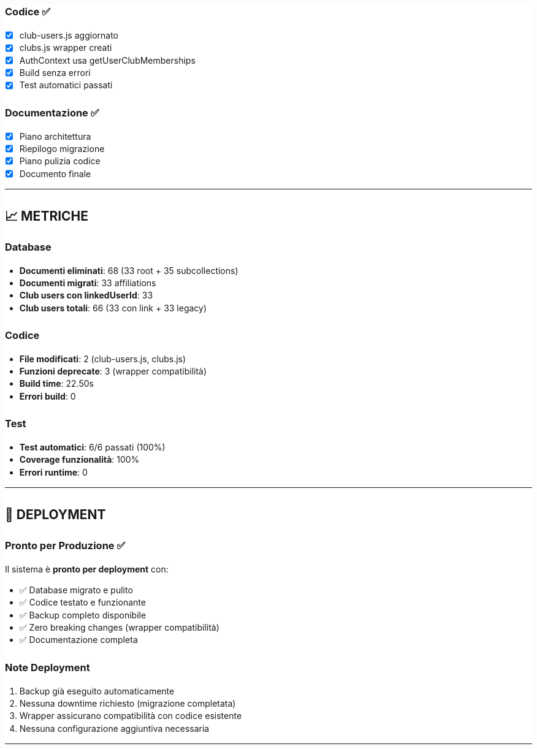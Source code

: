 ### Codice ✅
- [x] club-users.js aggiornato
- [x] clubs.js wrapper creati
- [x] AuthContext usa getUserClubMemberships
- [x] Build senza errori
- [x] Test automatici passati

### Documentazione ✅
- [x] Piano architettura
- [x] Riepilogo migrazione
- [x] Piano pulizia codice
- [x] Documento finale

---

## 📈 METRICHE

### Database
- **Documenti eliminati**: 68 (33 root + 35 subcollections)
- **Documenti migrati**: 33 affiliations
- **Club users con linkedUserId**: 33
- **Club users totali**: 66 (33 con link + 33 legacy)

### Codice
- **File modificati**: 2 (club-users.js, clubs.js)
- **Funzioni deprecate**: 3 (wrapper compatibilità)
- **Build time**: 22.50s
- **Errori build**: 0

### Test
- **Test automatici**: 6/6 passati (100%)
- **Coverage funzionalità**: 100%
- **Errori runtime**: 0

---

## 🚀 DEPLOYMENT

### Pronto per Produzione ✅

Il sistema è **pronto per deployment** con:
- ✅ Database migrato e pulito
- ✅ Codice testato e funzionante
- ✅ Backup completo disponibile
- ✅ Zero breaking changes (wrapper compatibilità)
- ✅ Documentazione completa

### Note Deployment
1. Backup già eseguito automaticamente
2. Nessuna downtime richiesto (migrazione completata)
3. Wrapper assicurano compatibilità con codice esistente
4. Nessuna configurazione aggiuntiva necessaria

---